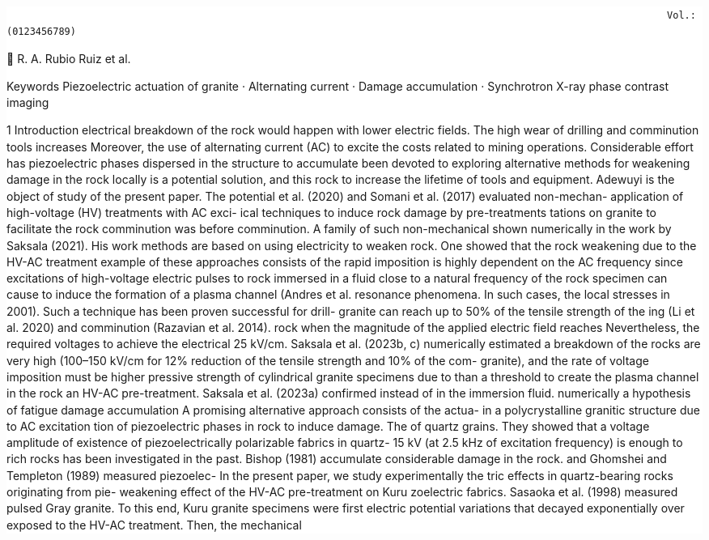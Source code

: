 
                                                                                                                      Vol.:(0123456789)
                                                                                                             R. A. Rubio Ruiz et al.

Keywords Piezoelectric actuation of granite · Alternating current · Damage accumulation · Synchrotron X-ray phase
contrast imaging


1 Introduction                                                    electrical breakdown of the rock would happen with lower
                                                                  electric fields.
The high wear of drilling and comminution tools increases            Moreover, the use of alternating current (AC) to excite
the costs related to mining operations. Considerable effort has   piezoelectric phases dispersed in the structure to accumulate
been devoted to exploring alternative methods for weakening       damage in the rock locally is a potential solution, and this
rock to increase the lifetime of tools and equipment. Adewuyi     is the object of study of the present paper. The potential
et al. (2020) and Somani et al. (2017) evaluated non-mechan-      application of high-voltage (HV) treatments with AC exci-
ical techniques to induce rock damage by pre-treatments           tations on granite to facilitate the rock comminution was
before comminution. A family of such non-mechanical               shown numerically in the work by Saksala (2021). His work
methods are based on using electricity to weaken rock. One        showed that the rock weakening due to the HV-AC treatment
example of these approaches consists of the rapid imposition      is highly dependent on the AC frequency since excitations
of high-voltage electric pulses to rock immersed in a fluid       close to a natural frequency of the rock specimen can cause
to induce the formation of a plasma channel (Andres et al.        resonance phenomena. In such cases, the local stresses in
2001). Such a technique has been proven successful for drill-     granite can reach up to 50% of the tensile strength of the
ing (Li et al. 2020) and comminution (Razavian et al. 2014).      rock when the magnitude of the applied electric field reaches
Nevertheless, the required voltages to achieve the electrical     25 kV/cm. Saksala et al. (2023b, c) numerically estimated a
breakdown of the rocks are very high (100–150 kV/cm for           12% reduction of the tensile strength and 10% of the com-
granite), and the rate of voltage imposition must be higher       pressive strength of cylindrical granite specimens due to
than a threshold to create the plasma channel in the rock         an HV-AC pre-treatment. Saksala et al. (2023a) confirmed
instead of in the immersion fluid.                                numerically a hypothesis of fatigue damage accumulation
    A promising alternative approach consists of the actua-       in a polycrystalline granitic structure due to AC excitation
tion of piezoelectric phases in rock to induce damage. The        of quartz grains. They showed that a voltage amplitude of
existence of piezoelectrically polarizable fabrics in quartz-     15 kV (at 2.5 kHz of excitation frequency) is enough to
rich rocks has been investigated in the past. Bishop (1981)       accumulate considerable damage in the rock.
and Ghomshei and Templeton (1989) measured piezoelec-                In the present paper, we study experimentally the
tric effects in quartz-bearing rocks originating from pie-        weakening effect of the HV-AC pre-treatment on Kuru
zoelectric fabrics. Sasaoka et al. (1998) measured pulsed         Gray granite. To this end, Kuru granite specimens were first
electric potential variations that decayed exponentially over     exposed to the HV-AC treatment. Then, the mechanical